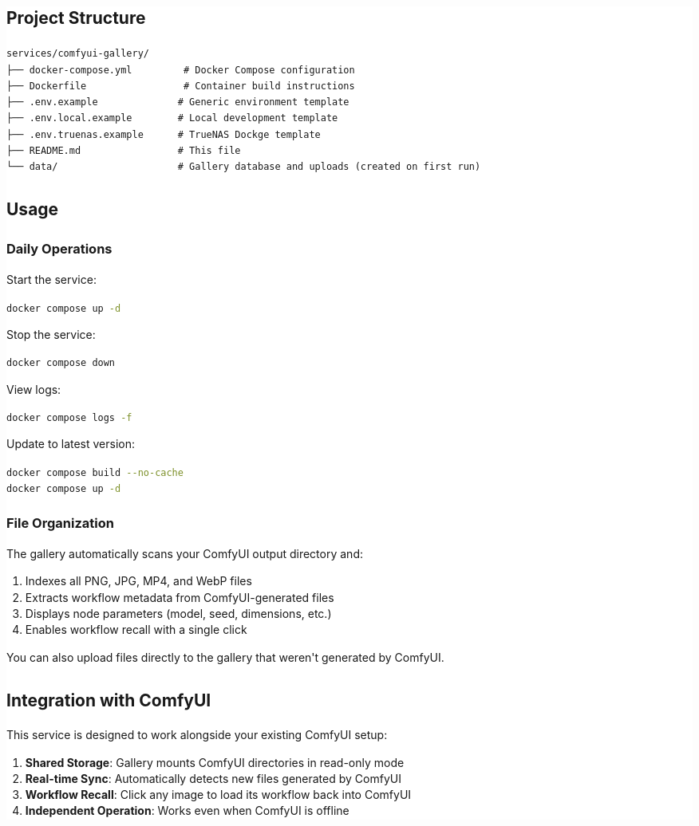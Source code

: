 ## Project Structure

```
services/comfyui-gallery/
├── docker-compose.yml         # Docker Compose configuration
├── Dockerfile                 # Container build instructions
├── .env.example              # Generic environment template
├── .env.local.example        # Local development template
├── .env.truenas.example      # TrueNAS Dockge template
├── README.md                 # This file
└── data/                     # Gallery database and uploads (created on first run)
```

## Usage

### Daily Operations

Start the service:
```bash
docker compose up -d
```

Stop the service:
```bash
docker compose down
```

View logs:
```bash
docker compose logs -f
```

Update to latest version:
```bash
docker compose build --no-cache
docker compose up -d
```

### File Organization

The gallery automatically scans your ComfyUI output directory and:
1. Indexes all PNG, JPG, MP4, and WebP files
2. Extracts workflow metadata from ComfyUI-generated files
3. Displays node parameters (model, seed, dimensions, etc.)
4. Enables workflow recall with a single click

You can also upload files directly to the gallery that weren't generated by ComfyUI.

## Integration with ComfyUI

This service is designed to work alongside your existing ComfyUI setup:

1. **Shared Storage**: Gallery mounts ComfyUI directories in read-only mode
2. **Real-time Sync**: Automatically detects new files generated by ComfyUI
3. **Workflow Recall**: Click any image to load its workflow back into ComfyUI
4. **Independent Operation**: Works even when ComfyUI is offline
